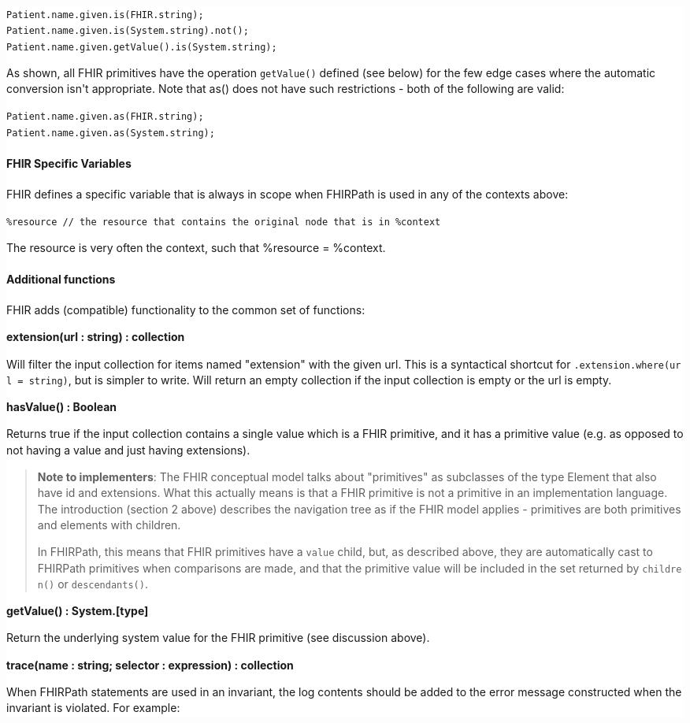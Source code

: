 ``` fhirpath
Patient.name.given.is(FHIR.string);
Patient.name.given.is(System.string).not();
Patient.name.given.getValue().is(System.string);
```

As shown, all FHIR primitives have the operation `getValue()` defined (see below) for the few edge cases where the automatic conversion isn't appropriate. Note that as() does not have such restrictions - both of the following are valid:

``` fhirpath
Patient.name.given.as(FHIR.string);
Patient.name.given.as(System.string);
```

<span id="variables"></span>
#### FHIR Specific Variables

FHIR defines a specific variable that is always in scope when FHIRPath is used in any of the contexts above:

    %resource // the resource that contains the original node that is in %context

The resource is very often the context, such that %resource = %context.

<span id="functions"></span>
#### Additional functions

FHIR adds (compatible) functionality to the common set of functions:

**extension(url : string) : collection**

Will filter the input collection for items named "extension" with the given url. This is a syntactical shortcut for `.extension.where(url = string)`, but is simpler to write. Will return an empty collection if the input collection is empty or the url is empty.

**hasValue() : Boolean**

Returns true if the input collection contains a single value which is a FHIR primitive, and it has a primitive value (e.g. as opposed to not having a value and just having extensions).

> **Note to implementers**: The FHIR conceptual model talks about "primitives" as subclasses of the type Element that also have id and extensions. What this actually means is that a FHIR primitive is not a primitive in an implementation language. The introduction (section 2 above) describes the navigation tree as if the FHIR model applies - primitives are both primitives and elements with children.
>
> In FHIRPath, this means that FHIR primitives have a `value` child, but, as described above, they are automatically cast to FHIRPath primitives when comparisons are made, and that the primitive value will be included in the set returned by `children()` or `descendants()`.

**getValue() : System.\[type\]**

Return the underlying system value for the FHIR primitive (see discussion above).

**trace(name : string; selector : expression) : collection**

When FHIRPath statements are used in an invariant, the log contents should be added to the error message constructed when the invariant is violated. For example:
